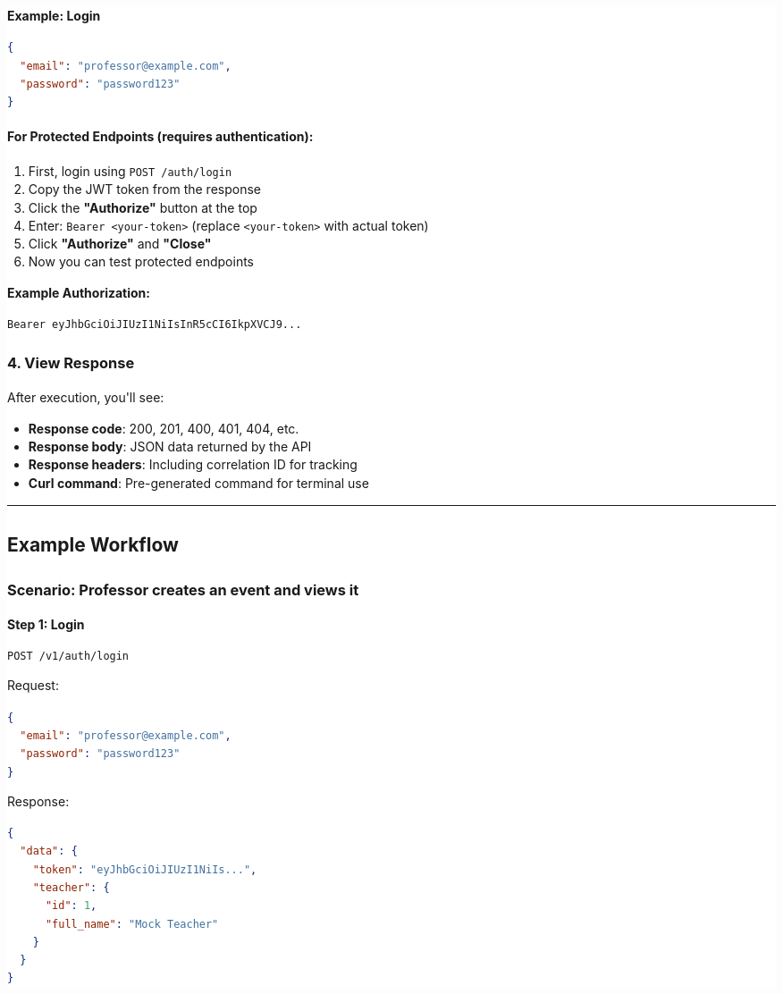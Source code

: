 **Example: Login**
```json
{
  "email": "professor@example.com",
  "password": "password123"
}
```

#### For Protected Endpoints (requires authentication):
1. First, login using `POST /auth/login`
2. Copy the JWT token from the response
3. Click the **"Authorize"** button at the top
4. Enter: `Bearer <your-token>` (replace `<your-token>` with actual token)
5. Click **"Authorize"** and **"Close"**
6. Now you can test protected endpoints

**Example Authorization:**
```
Bearer eyJhbGciOiJIUzI1NiIsInR5cCI6IkpXVCJ9...
```

### 4. View Response
After execution, you'll see:
- **Response code**: 200, 201, 400, 401, 404, etc.
- **Response body**: JSON data returned by the API
- **Response headers**: Including correlation ID for tracking
- **Curl command**: Pre-generated command for terminal use

---

## Example Workflow

### Scenario: Professor creates an event and views it

**Step 1: Login**
```
POST /v1/auth/login
```
Request:
```json
{
  "email": "professor@example.com",
  "password": "password123"
}
```

Response:
```json
{
  "data": {
    "token": "eyJhbGciOiJIUzI1NiIs...",
    "teacher": {
      "id": 1,
      "full_name": "Mock Teacher"
    }
  }
}
```
